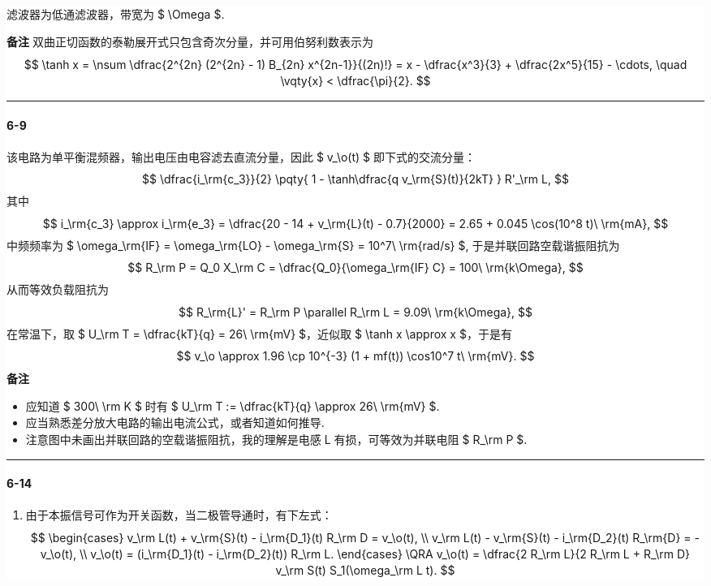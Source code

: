 滤波器为低通滤波器，带宽为 $ \Omega $.

**备注**	双曲正切函数的泰勒展开式只包含奇次分量，并可用伯努利数表示为
$$
\tanh x = \nsum \dfrac{2^{2n} (2^{2n} - 1) B_{2n} x^{2n-1}}{(2n)!}
= x - \dfrac{x^3}{3} + \dfrac{2x^5}{15} - \cdots, \quad \vqty{x} < \dfrac{\pi}{2}.
$$

---

#### 6-9

该电路为单平衡混频器，输出电压由电容滤去直流分量，因此 $ v_\o(t) $ 即下式的交流分量：
$$
\dfrac{i_\rm{c_3}}{2} \pqty{
	1 - \tanh\dfrac{q v_\rm{S}(t)}{2kT}
} R'_\rm L,
$$
其中
$$
i_\rm{c_3} \approx i_\rm{e_3} = \dfrac{20 - 14 + v_\rm{L}(t) - 0.7}{2000}
= 2.65 + 0.045 \cos(10^8 t)\ \rm{mA},
$$
中频频率为 $ \omega_\rm{IF} = \omega_\rm{LO} - \omega_\rm{S} = 10^7\ \rm{rad/s} $, 于是并联回路空载谐振阻抗为
$$
R_\rm P = Q_0 X_\rm C = \dfrac{Q_0}{\omega_\rm{IF} C} = 100\ \rm{k\Omega},
$$
从而等效负载阻抗为
$$
R_\rm{L}' = R_\rm P \parallel R_\rm L = 9.09\ \rm{k\Omega},
$$
在常温下，取 $ U_\rm T = \dfrac{kT}{q} = 26\ \rm{mV} $，近似取 $ \tanh x \approx x $，于是有
$$
v_\o \approx 1.96 \cp 10^{-3} (1 + mf(t)) \cos10^7 t\ \rm{mV}.
$$
**备注**	

- 应知道 $ 300\ \rm K $ 时有 $ U_\rm T := \dfrac{kT}{q} \approx 26\ \rm{mV} $.
- 应当熟悉差分放大电路的输出电流公式，或者知道如何推导.
- 注意图中未画出并联回路的空载谐振阻抗，我的理解是电感 L 有损，可等效为并联电阻 $ R_\rm P $.

---

#### 6-14

1. 由于本振信号可作为开关函数，当二极管导通时，有下左式：
   $$
   \begin{cases}
   	v_\rm L(t) + v_\rm{S}(t) - i_\rm{D_1}(t) R_\rm D = v_\o(t), \\
   	v_\rm L(t) - v_\rm{S}(t) - i_\rm{D_2}(t) R_\rm{D} = -v_\o(t), \\
   	v_\o(t) = (i_\rm{D_1}(t) - i_\rm{D_2}(t)) R_\rm L.
   \end{cases} \QRA
   v_\o(t) = \dfrac{2 R_\rm L}{2 R_\rm L + R_\rm D}
   v_\rm S(t) S_1(\omega_\rm L t).
   $$
